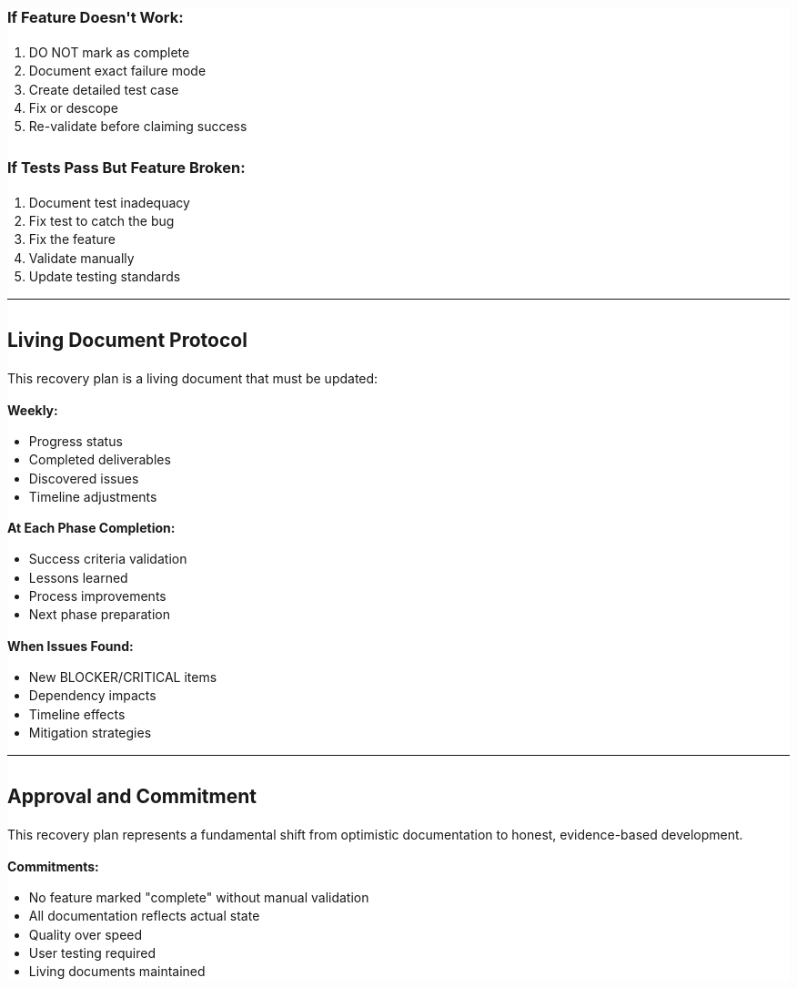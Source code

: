 ### If Feature Doesn't Work:
1. DO NOT mark as complete
2. Document exact failure mode
3. Create detailed test case
4. Fix or descope
5. Re-validate before claiming success

### If Tests Pass But Feature Broken:
1. Document test inadequacy
2. Fix test to catch the bug
3. Fix the feature
4. Validate manually
5. Update testing standards

---

## Living Document Protocol

This recovery plan is a living document that must be updated:

**Weekly:**
- Progress status
- Completed deliverables
- Discovered issues
- Timeline adjustments

**At Each Phase Completion:**
- Success criteria validation
- Lessons learned
- Process improvements
- Next phase preparation

**When Issues Found:**
- New BLOCKER/CRITICAL items
- Dependency impacts
- Timeline effects
- Mitigation strategies

---

## Approval and Commitment

This recovery plan represents a fundamental shift from optimistic documentation to honest, evidence-based development.

**Commitments:**
- No feature marked "complete" without manual validation
- All documentation reflects actual state
- Quality over speed
- User testing required
- Living documents maintained
